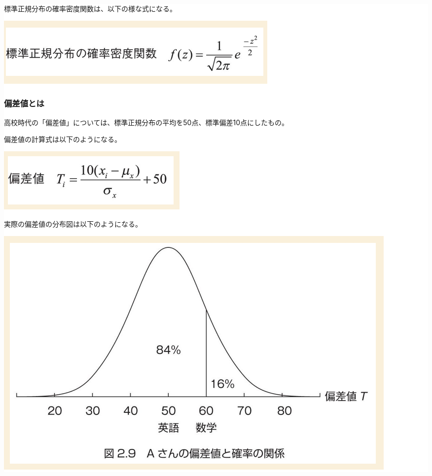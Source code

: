 標準正規分布の確率密度関数は、以下の様な式になる。

![z分布の確率密度関数](./img/6.png "標準席分布の確率密度関数")

### 偏差値とは

高校時代の「偏差値」については、標準正規分布の平均を50点、標準偏差10点にしたもの。

偏差値の計算式は以下のようになる。

![偏差値](./img/7.png "偏差値")

実際の偏差値の分布図は以下のようになる。

![偏差値の分布](./img/8.png "偏差値の分布")

